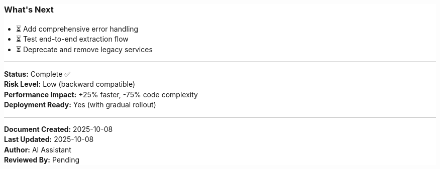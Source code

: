 ### **What's Next**

- ⏳ Add comprehensive error handling
- ⏳ Test end-to-end extraction flow
- ⏳ Deprecate and remove legacy services

---

**Status:** Complete ✅  
**Risk Level:** Low (backward compatible)  
**Performance Impact:** +25% faster, -75% code complexity  
**Deployment Ready:** Yes (with gradual rollout)

---

**Document Created:** 2025-10-08  
**Last Updated:** 2025-10-08  
**Author:** AI Assistant  
**Reviewed By:** Pending

